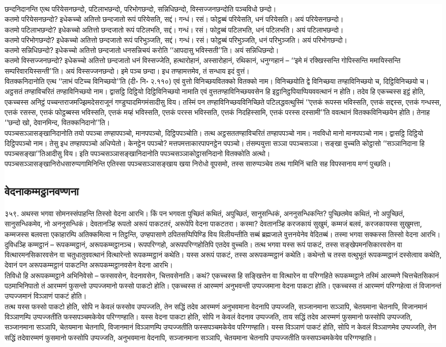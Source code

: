 छन्दनिदानन्ति एत्थ परियेसनछन्दो, पटिलाभछन्दो, परिभोगछन्दो, सन्निधिछन्दो, विस्सज्जनछन्दोति पञ्चविधो छन्दो।  
कतमो परियेसनछन्दो? इधेकच्चो अतित्तो छन्दजातो रूपं परियेसति, सद्दं। गन्धं। रसं। फोट्ठब्बं परियेसति, धनं परियेसति। अयं परियेसनछन्दो।  
कतमो पटिलाभछन्दो? इधेकच्चो अतित्तो छन्दजातो रूपं पटिलभति, सद्दं। गन्धं। रसं। फोट्ठब्बं पटिलभति, धनं पटिलभति। अयं पटिलाभछन्दो।  
कतमो परिभोगछन्दो? इधेकच्चो अतित्तो छन्दजातो रूपं परिभुञ्जति, सद्दं। गन्धं। रसं। फोट्ठब्बं परिभुञ्जति, धनं परिभुञ्जति। अयं परिभोगछन्दो।  
कतमो सन्निधिछन्दो? इधेकच्चो अतित्तो छन्दजातो धनसन्निचयं करोति ‘‘आपदासु भविस्सती’’ति। अयं सन्निधिछन्दो।  
कतमो विस्सज्जनछन्दो? इधेकच्चो अतित्तो छन्दजातो धनं विस्सज्जेति, हत्थारोहानं, अस्सारोहानं, रथिकानं, धनुग्गहानं – ‘‘इमे मं रक्खिस्सन्ति गोपिस्सन्ति ममायिस्सन्ति सम्परिवारयिस्सन्ती’’ति। अयं विस्सज्जनछन्दो। इमे पञ्च छन्दा। इध तण्हामत्तमेव, तं सन्धाय इदं वुत्तं।  
वितक्कनिदानोति एत्थ ‘‘लाभं पटिच्च विनिच्छयो’’ति (दी॰ नि॰ २.११०) एवं वुत्तो विनिच्छयवितक्को वितक्को नाम। विनिच्छयोति द्वे विनिच्छया तण्हाविनिच्छयो च, दिट्ठिविनिच्छयो च। अट्ठसतं तण्हाविचरितं तण्हाविनिच्छयो नाम। द्वासट्ठि दिट्ठियो दिट्ठिविनिच्छयो नामाति एवं वुत्ततण्हाविनिच्छयवसेन हि इट्ठानिट्ठपियाप्पियववत्थानं न होति। तदेव हि एकच्चस्स इट्ठं होति, एकच्चस्स अनिट्ठं पच्चन्तराजमज्झिमदेसराजूनं गण्डुप्पादमिगमंसादीसु विय। तस्मिं पन तण्हाविनिच्छयविनिच्छिते पटिलद्धवत्थुस्मिं ‘‘एत्तकं रूपस्स भविस्सति, एत्तकं सद्दस्स, एत्तकं गन्धस्स, एत्तकं रसस्स, एत्तकं फोट्ठब्बस्स भविस्सति, एत्तकं मय्हं भविस्सति, एत्तकं परस्स भविस्सति, एत्तकं निदहिस्सामि, एत्तकं परस्स दस्सामी’’ति ववत्थानं वितक्कविनिच्छयेन होति। तेनाह ‘‘छन्दो खो, देवानमिन्द, वितक्कनिदानो’’ति।  
पपञ्चसञ्ञासङ्खानिदानोति तयो पपञ्चा तण्हापपञ्चो, मानपपञ्चो, दिट्ठिपपञ्चोति। तत्थ अट्ठसततण्हाविचरितं तण्हापपञ्चो नाम। नवविधो मानो मानपपञ्चो नाम। द्वासट्ठि दिट्ठियो दिट्ठिपपञ्चो नाम। तेसु इध तण्हापपञ्चो अधिप्पेतो। केनट्ठेन पपञ्चो? मत्तपमत्ताकारपापनट्ठेन पपञ्चो। तंसम्पयुत्ता सञ्ञा पपञ्चसञ्ञा। सङ्खा वुच्चति कोट्ठासो ‘‘सञ्ञानिदाना हि पपञ्चसङ्खा’’तिआदीसु विय। इति पपञ्चसञ्ञासङ्खानिदानोति पपञ्चसञ्ञाकोट्ठासनिदानो वितक्कोति अत्थो।  
पपञ्चसञ्ञासङ्खानिरोधसारुप्पगामिनिन्ति एतिस्सा पपञ्चसञ्ञासङ्खाय खया निरोधो वूपसमो, तस्स सारुप्पञ्चेव तत्थ गामिनिं चाति सह विपस्सनाय मग्गं पुच्छति।  


## वेदनाकम्मट्ठानवण्णना

३५९. अथस्स भगवा सोमनस्संपाहन्ति तिस्सो वेदना आरभि। किं पन भगवता पुच्छितं कथितं, अपुच्छितं, सानुसन्धिकं, अननुसन्धिकन्ति? पुच्छितमेव कथितं, नो अपुच्छितं, सानुसन्धिकमेव, नो अननुसन्धिकं। देवतानञ्हि रूपतो अरूपं पाकटतरं, अरूपेपि वेदना पाकटतरा। कस्मा? देवतानञ्हि करजकायं सुखुमं, कम्मजं बलवं, करजकायस्स सुखुमत्ता, कम्मजस्स बलवत्ता एकाहारम्पि अतिक्कमित्वा न तिट्ठन्ति, उण्हपासाणे ठपितसप्पिपिण्डि विय विलीयन्तीति सब्बं ब्रह्मजाले वुत्तनयेनेव वेदितब्बं। तस्मा भगवा सक्कस्स तिस्सो वेदना आरभि। दुविधञ्हि कम्मट्ठानं – रूपकम्मट्ठानं, अरूपकम्मट्ठानञ्च। रूपपरिग्गहो, अरूपपरिग्गहोतिपि एतदेव वुच्चति। तत्थ भगवा यस्स रूपं पाकटं, तस्स सङ्खेपमनसिकारवसेन वा वित्थारमनसिकारवसेन वा चतुधातुववत्थानं वित्थारेन्तो रूपकम्मट्ठानं कथेति। यस्स अरूपं पाकटं, तस्स अरूपकम्मट्ठानं कथेति। कथेन्तो च तस्स वत्थुभूतं रूपकम्मट्ठानं दस्सेत्वाव कथेति, देवानं पन अरूपकम्मट्ठानं पाकटन्ति अरूपकम्मट्ठानवसेन वेदना आरभि।  
तिविधो हि अरूपकम्मट्ठाने अभिनिवेसो – फस्सवसेन, वेदनावसेन, चित्तवसेनाति। कथं? एकच्चस्स हि सङ्खित्तेन वा वित्थारेन वा परिग्गहिते रूपकम्मट्ठाने तस्मिं आरम्मणे चित्तचेतसिकानं पठमाभिनिपातो तं आरम्मणं फुसन्तो उप्पज्जमानो फस्सो पाकटो होति। एकच्चस्स तं आरम्मणं अनुभवन्ती उप्पज्जमाना वेदना पाकटा होति। एकच्चस्स तं आरम्मणं परिग्गहेत्वा तं विजानन्तं उप्पज्जमानं विञ्ञाणं पाकटं होति।  
तत्थ यस्स फस्सो पाकटो होति, सोपि न केवलं फस्सोव उप्पज्जति, तेन सद्धिं तदेव आरम्मणं अनुभवमाना वेदनापि उप्पज्जति, सञ्जानमाना सञ्ञापि, चेतयमाना चेतनापि, विजानमानं विञ्ञाणम्पि उप्पज्जतीति फस्सपञ्चमकेयेव परिग्गण्हाति। यस्स वेदना पाकटा होति, सोपि न केवलं वेदनाव उप्पज्जति, ताय सद्धिं तदेव आरम्मणं फुसमानो फस्सोपि उप्पज्जति, सञ्जानमाना सञ्ञापि, चेतयमाना चेतनापि, विजानमानं विञ्ञाणम्पि उप्पज्जतीति फस्सपञ्चमकेयेव परिग्गण्हाति। यस्स विञ्ञाणं पाकटं होति, सोपि न केवलं विञ्ञाणमेव उप्पज्जति, तेन सद्धिं तदेवारम्मणं फुसमानो फस्सोपि उप्पज्जति, अनुभवमाना वेदनापि, सञ्जानमाना सञ्ञापि, चेतयमाना चेतनापि उप्पज्जतीति फस्सपञ्चमकेयेव परिग्गण्हाति।  

